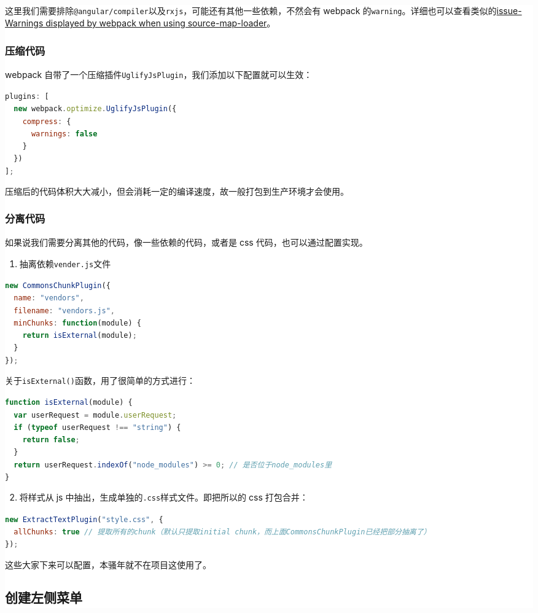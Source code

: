 这里我们需要排除`@angular/compiler`以及`rxjs`，可能还有其他一些依赖，不然会有 webpack 的`warning`。详细也可以查看类似的[issue-Warnings displayed by webpack when using source-map-loader](https://github.com/angular-redux/store/issues/64)。

### 压缩代码

webpack 自带了一个压缩插件`UglifyJsPlugin`，我们添加以下配置就可以生效：

```js
plugins: [
  new webpack.optimize.UglifyJsPlugin({
    compress: {
      warnings: false
    }
  })
];
```

压缩后的代码体积大大减小，但会消耗一定的编译速度，故一般打包到生产环境才会使用。

### 分离代码

如果说我们需要分离其他的代码，像一些依赖的代码，或者是 css 代码，也可以通过配置实现。

1. 抽离依赖`vender.js`文件

```js
new CommonsChunkPlugin({
  name: "vendors",
  filename: "vendors.js",
  minChunks: function(module) {
    return isExternal(module);
  }
});
```

关于`isExternal()`函数，用了很简单的方式进行：

```js
function isExternal(module) {
  var userRequest = module.userRequest;
  if (typeof userRequest !== "string") {
    return false;
  }
  return userRequest.indexOf("node_modules") >= 0; // 是否位于node_modules里
}
```

2. 将样式从 js 中抽出，生成单独的`.css`样式文件。即把所以的 css 打包合并：

```js
new ExtractTextPlugin("style.css", {
  allChunks: true // 提取所有的chunk（默认只提取initial chunk，而上面CommonsChunkPlugin已经把部分抽离了）
});
```

这些大家下来可以配置，本骚年就不在项目这使用了。

## 创建左侧菜单
